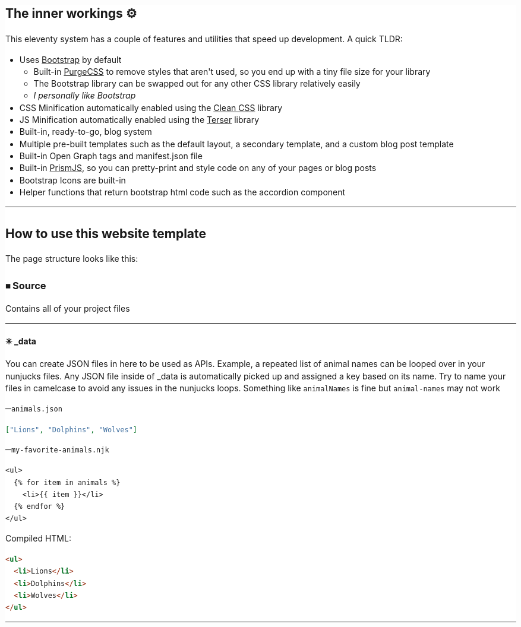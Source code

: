 ## The inner workings ⚙
This eleventy system has a couple of features and utilities that speed up development. A quick TLDR:
* Uses [Bootstrap](https://getbootstrap.com/docs/5.0/getting-started/introduction/) by default
	* Built-in [PurgeCSS](https://purgecss.com/configuration.html#options) to remove styles that aren't used, so you end up with a tiny file size for your library
	* The Bootstrap library can be swapped out for any other CSS library relatively easily
	* *I personally like Bootstrap*
* CSS Minification automatically enabled using the [Clean CSS](https://github.com/jakubpawlowicz/clean-css) library
* JS Minification automatically enabled using the [Terser](https://github.com/terser/terser) library
* Built-in, ready-to-go, blog system
* Multiple pre-built templates such as the default layout, a secondary template, and a custom blog post template
* Built-in Open Graph tags and manifest.json file
* Built-in [PrismJS](https://prismjs.com/), so you can pretty-print and style code on any of your pages or blog posts
* Bootstrap Icons are built-in
* Helper functions that return bootstrap html code such as the accordion component

___

## How to use this website template
The page structure looks like this:

### ⏹ Source
Contains all of your project files

___

#### ✳ _data
You can create JSON files in here to be used as APIs. Example, a repeated list of animal names can be looped over in your nunjucks files. Any JSON file inside of _data is automatically picked up and assigned a key based on its name. Try to name your files in camelcase to avoid any issues in the nunjucks loops. Something like `animalNames` is fine but `animal-names` may not work

─`animals.json`
```json
["Lions", "Dolphins", "Wolves"]
```

─`my-favorite-animals.njk`
```twig
<ul>
  {% for item in animals %}
    <li>{{ item }}</li>
  {% endfor %}
</ul>
```

Compiled HTML:
```html
<ul>
  <li>Lions</li>
  <li>Dolphins</li>
  <li>Wolves</li>
</ul>
```
___
